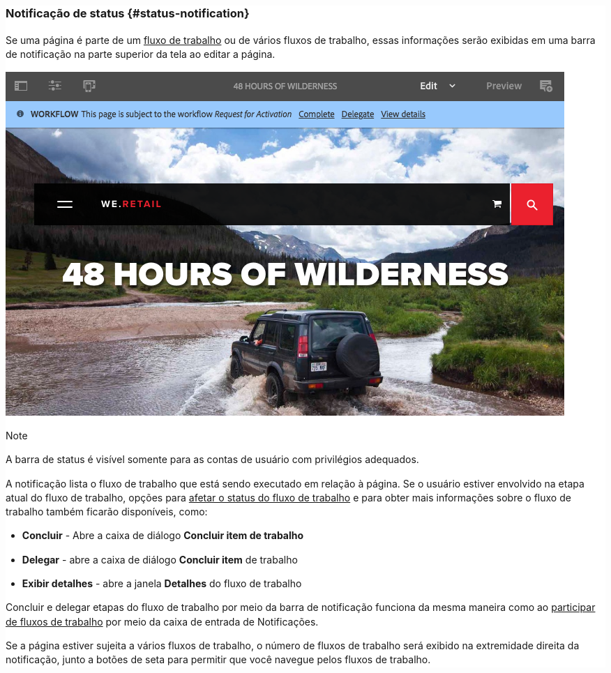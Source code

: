 ### Notificação de status {#status-notification}

Se uma página é parte de um [fluxo de trabalho](/help/sites-authoring/workflows.md) ou de vários fluxos de trabalho, essas informações serão exibidas em uma barra de notificação na parte superior da tela ao editar a página.

![screen_shot_2018-03-22at11739](assets/screen_shot_2018-03-22at111739.png)

>[!NOTE]
>
>A barra de status é visível somente para as contas de usuário com privilégios adequados.

A notificação lista o fluxo de trabalho que está sendo executado em relação à página. Se o usuário estiver envolvido na etapa atual do fluxo de trabalho, opções para [afetar o status do fluxo de trabalho](/help/sites-authoring/workflows-participating.md) e para obter mais informações sobre o fluxo de trabalho também ficarão disponíveis, como:

* **Concluir** - Abre a caixa de diálogo **Concluir item de trabalho**

* **Delegar** - abre a caixa de diálogo **Concluir item** de trabalho

* **Exibir detalhes** - abre a janela **Detalhes** do fluxo de trabalho

Concluir e delegar etapas do fluxo de trabalho por meio da barra de notificação funciona da mesma maneira como ao [participar de fluxos de trabalho](/help/sites-authoring/workflows-participating.md) por meio da caixa de entrada de Notificações.

Se a página estiver sujeita a vários fluxos de trabalho, o número de fluxos de trabalho será exibido na extremidade direita da notificação, junto a botões de seta para permitir que você navegue pelos fluxos de trabalho.
